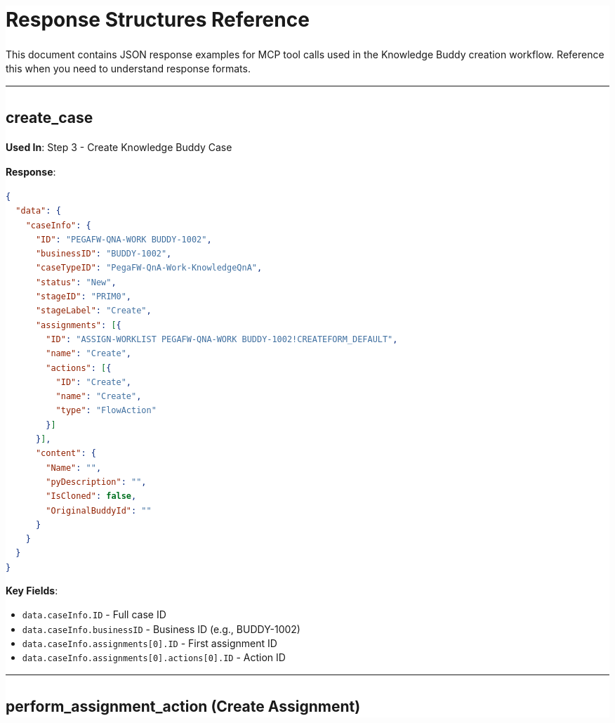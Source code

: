 # Response Structures Reference

This document contains JSON response examples for MCP tool calls used in the Knowledge Buddy creation workflow. Reference this when you need to understand response formats.

---

## create_case

**Used In**: Step 3 - Create Knowledge Buddy Case

**Response**:
```json
{
  "data": {
    "caseInfo": {
      "ID": "PEGAFW-QNA-WORK BUDDY-1002",
      "businessID": "BUDDY-1002",
      "caseTypeID": "PegaFW-QnA-Work-KnowledgeQnA",
      "status": "New",
      "stageID": "PRIM0",
      "stageLabel": "Create",
      "assignments": [{
        "ID": "ASSIGN-WORKLIST PEGAFW-QNA-WORK BUDDY-1002!CREATEFORM_DEFAULT",
        "name": "Create",
        "actions": [{
          "ID": "Create",
          "name": "Create",
          "type": "FlowAction"
        }]
      }],
      "content": {
        "Name": "",
        "pyDescription": "",
        "IsCloned": false,
        "OriginalBuddyId": ""
      }
    }
  }
}
```

**Key Fields**:
- `data.caseInfo.ID` - Full case ID
- `data.caseInfo.businessID` - Business ID (e.g., BUDDY-1002)
- `data.caseInfo.assignments[0].ID` - First assignment ID
- `data.caseInfo.assignments[0].actions[0].ID` - Action ID

---

## perform_assignment_action (Create Assignment)
